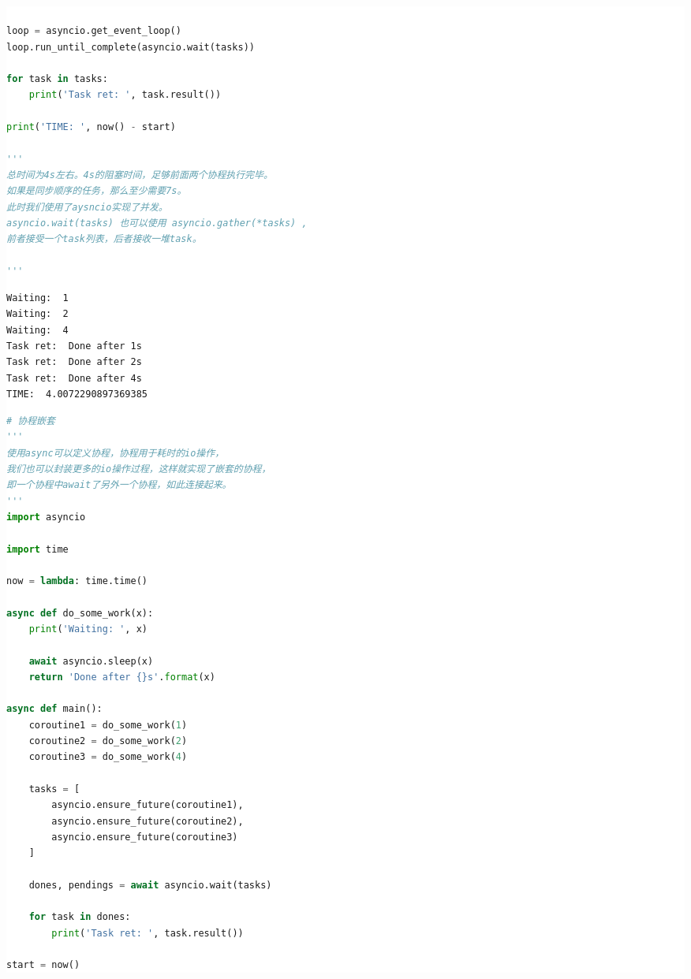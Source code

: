 ```python

loop = asyncio.get_event_loop()
loop.run_until_complete(asyncio.wait(tasks))

for task in tasks:
    print('Task ret: ', task.result())

print('TIME: ', now() - start)

'''
总时间为4s左右。4s的阻塞时间，足够前面两个协程执行完毕。
如果是同步顺序的任务，那么至少需要7s。
此时我们使用了aysncio实现了并发。
asyncio.wait(tasks) 也可以使用 asyncio.gather(*tasks) ,
前者接受一个task列表，后者接收一堆task。

'''
```

    Waiting:  1
    Waiting:  2
    Waiting:  4
    Task ret:  Done after 1s
    Task ret:  Done after 2s
    Task ret:  Done after 4s
    TIME:  4.0072290897369385
    


```python
# 协程嵌套
'''
使用async可以定义协程，协程用于耗时的io操作，
我们也可以封装更多的io操作过程，这样就实现了嵌套的协程，
即一个协程中await了另外一个协程，如此连接起来。
'''
import asyncio

import time

now = lambda: time.time()

async def do_some_work(x):
    print('Waiting: ', x)

    await asyncio.sleep(x)
    return 'Done after {}s'.format(x)

async def main():
    coroutine1 = do_some_work(1)
    coroutine2 = do_some_work(2)
    coroutine3 = do_some_work(4)

    tasks = [
        asyncio.ensure_future(coroutine1),
        asyncio.ensure_future(coroutine2),
        asyncio.ensure_future(coroutine3)
    ]

    dones, pendings = await asyncio.wait(tasks)

    for task in dones:
        print('Task ret: ', task.result())

start = now()
```